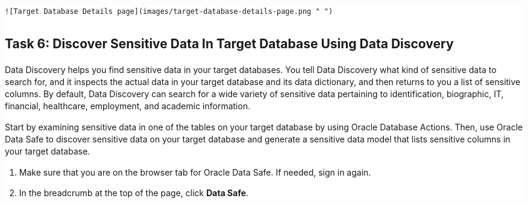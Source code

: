     ![Target Database Details page](images/target-database-details-page.png " ")

## Task 6: Discover Sensitive Data In Target Database Using Data Discovery

Data Discovery helps you find sensitive data in your target databases. You tell Data Discovery what kind of sensitive data to search for, and it inspects the actual data in your target database and its data dictionary, and then returns to you a list of sensitive columns. By default, Data Discovery can search for a wide variety of sensitive data pertaining to identification, biographic, IT, financial, healthcare, employment, and academic information.

Start by examining sensitive data in one of the tables on your target database by using Oracle Database Actions. Then, use Oracle Data Safe to discover sensitive data on your target database and generate a sensitive data model that lists sensitive columns in your target database.

1. Make sure that you are on the browser tab for Oracle Data Safe. If needed, sign in again.

2. In the breadcrumb at the top of the page, click **Data Safe**.
